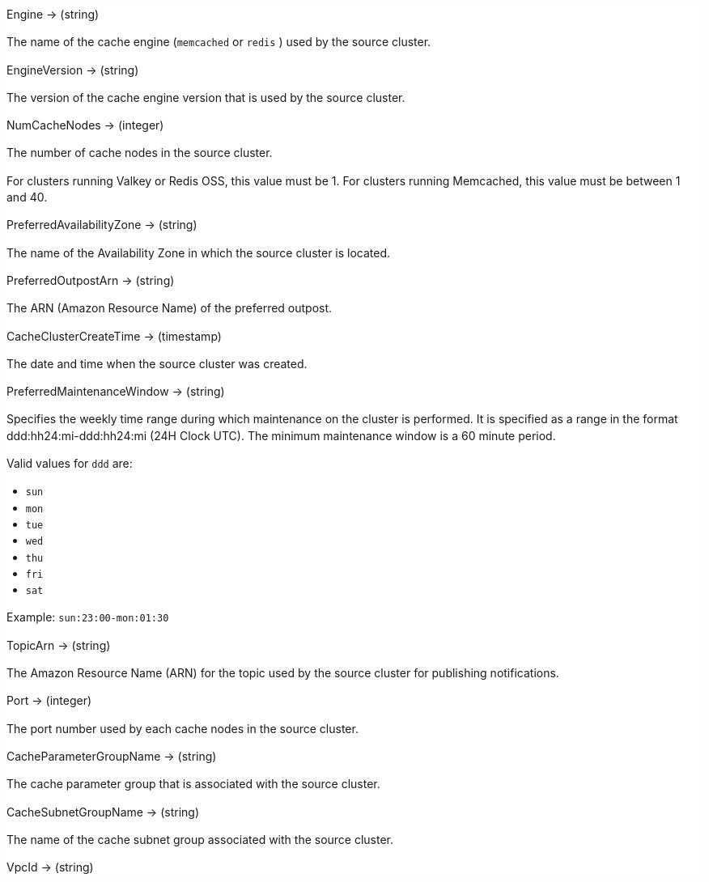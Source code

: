 Engine -> (string)

The name of the cache engine (`memcached` or `redis` ) used by the source cluster.

EngineVersion -> (string)

The version of the cache engine version that is used by the source cluster.

NumCacheNodes -> (integer)

The number of cache nodes in the source cluster.

For clusters running Valkey or Redis OSS, this value must be 1. For clusters running Memcached, this value must be between 1 and 40.

PreferredAvailabilityZone -> (string)

The name of the Availability Zone in which the source cluster is located.

PreferredOutpostArn -> (string)

The ARN (Amazon Resource Name) of the preferred outpost.

CacheClusterCreateTime -> (timestamp)

The date and time when the source cluster was created.

PreferredMaintenanceWindow -> (string)

Specifies the weekly time range during which maintenance on the cluster is performed. It is specified as a range in the format ddd:hh24:mi-ddd:hh24:mi (24H Clock UTC). The minimum maintenance window is a 60 minute period.

Valid values for `ddd` are:

- `sun`
- `mon`
- `tue`
- `wed`
- `thu`
- `fri`
- `sat`

Example: `sun:23:00-mon:01:30`

TopicArn -> (string)

The Amazon Resource Name (ARN) for the topic used by the source cluster for publishing notifications.

Port -> (integer)

The port number used by each cache nodes in the source cluster.

CacheParameterGroupName -> (string)

The cache parameter group that is associated with the source cluster.

CacheSubnetGroupName -> (string)

The name of the cache subnet group associated with the source cluster.

VpcId -> (string)
